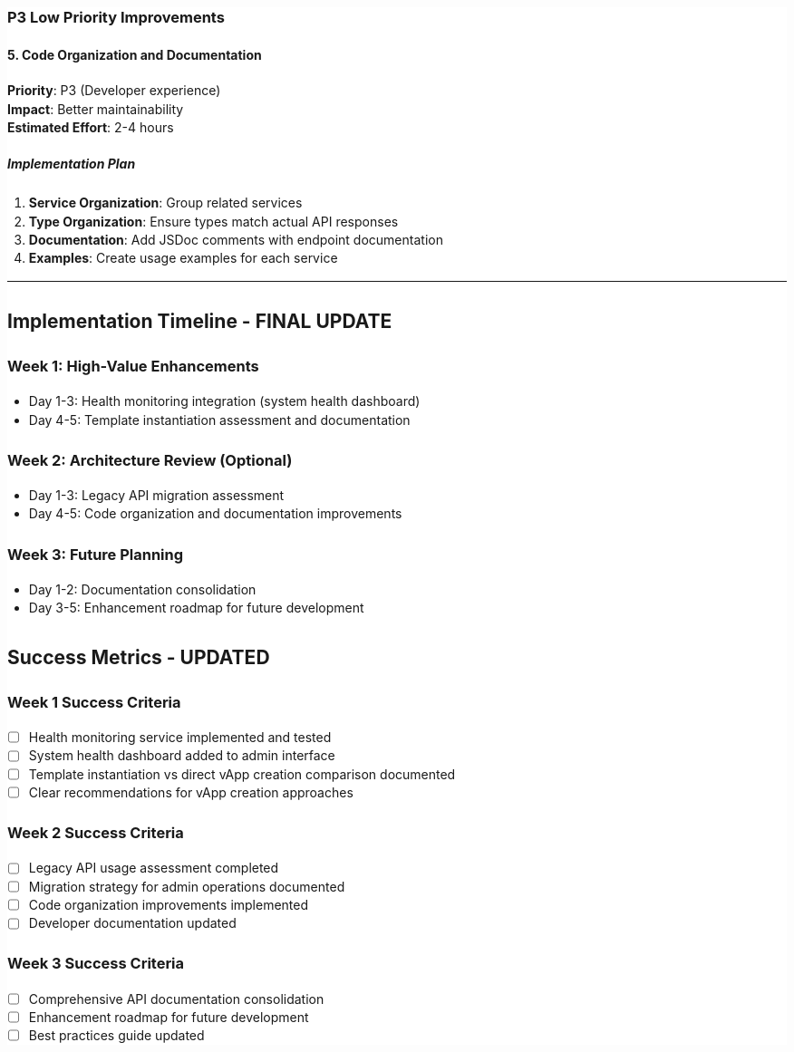 
### P3 Low Priority Improvements

#### 5. Code Organization and Documentation

**Priority**: P3 (Developer experience)  
**Impact**: Better maintainability  
**Estimated Effort**: 2-4 hours  

##### Implementation Plan

1. **Service Organization**: Group related services
2. **Type Organization**: Ensure types match actual API responses
3. **Documentation**: Add JSDoc comments with endpoint documentation
4. **Examples**: Create usage examples for each service

---

## Implementation Timeline - **FINAL UPDATE**

### Week 1: High-Value Enhancements
- Day 1-3: Health monitoring integration (system health dashboard)
- Day 4-5: Template instantiation assessment and documentation

### Week 2: Architecture Review (Optional)  
- Day 1-3: Legacy API migration assessment  
- Day 4-5: Code organization and documentation improvements

### Week 3: Future Planning
- Day 1-2: Documentation consolidation
- Day 3-5: Enhancement roadmap for future development

## Success Metrics - **UPDATED**

### Week 1 Success Criteria
- [ ] Health monitoring service implemented and tested
- [ ] System health dashboard added to admin interface
- [ ] Template instantiation vs direct vApp creation comparison documented
- [ ] Clear recommendations for vApp creation approaches

### Week 2 Success Criteria  
- [ ] Legacy API usage assessment completed
- [ ] Migration strategy for admin operations documented
- [ ] Code organization improvements implemented
- [ ] Developer documentation updated

### Week 3 Success Criteria
- [ ] Comprehensive API documentation consolidation
- [ ] Enhancement roadmap for future development
- [ ] Best practices guide updated
